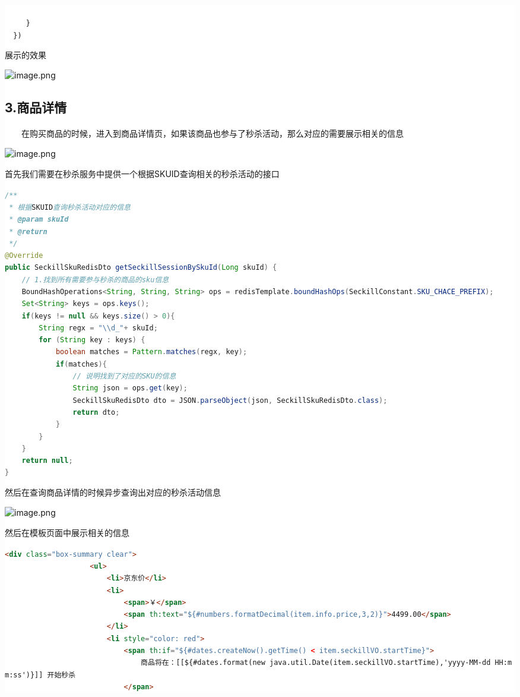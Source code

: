 ```javascript

     }
  })
```

展示的效果

![image.png](https://fynotefile.oss-cn-zhangjiakou.aliyuncs.com/fynote/fyfile/1462/1655971234063/d3e87a6f82b548b59884348ffbdfcdb9.png)

## 3.商品详情

&emsp;&emsp;在购买商品的时候，进入到商品详情页，如果该商品也参与了秒杀活动，那么对应的需要展示相关的信息

![image.png](https://fynotefile.oss-cn-zhangjiakou.aliyuncs.com/fynote/fyfile/1462/1655971234063/734265102c104b319c45089e8695c34f.png)

首先我们需要在秒杀服务中提供一个根据SKUID查询相关的秒杀活动的接口

```java
/**
 * 根据SKUID查询秒杀活动对应的信息
 * @param skuId
 * @return
 */
@Override
public SeckillSkuRedisDto getSeckillSessionBySkuId(Long skuId) {
    // 1.找到所有需要参与秒杀的商品的sku信息
    BoundHashOperations<String, String, String> ops = redisTemplate.boundHashOps(SeckillConstant.SKU_CHACE_PREFIX);
    Set<String> keys = ops.keys();
    if(keys != null && keys.size() > 0){
        String regx = "\\d_"+ skuId;
        for (String key : keys) {
            boolean matches = Pattern.matches(regx, key);
            if(matches){
                // 说明找到了对应的SKU的信息
                String json = ops.get(key);
                SeckillSkuRedisDto dto = JSON.parseObject(json, SeckillSkuRedisDto.class);
                return dto;
            }
        }
    }
    return null;
}
```

然后在查询商品详情的时候异步查询出对应的秒杀活动信息

![image.png](https://fynotefile.oss-cn-zhangjiakou.aliyuncs.com/fynote/fyfile/1462/1655971234063/fd30afb548ed4f6fa47951836de48585.png)

然后在模板页面中展示相关的信息

```html
<div class="box-summary clear">
                    <ul>
                        <li>京东价</li>
                        <li>
                            <span>￥</span>
                            <span th:text="${#numbers.formatDecimal(item.info.price,3,2)}">4499.00</span>
                        </li>
                        <li style="color: red">
                            <span th:if="${#dates.createNow().getTime() < item.seckillVO.startTime}">
                                商品将在：[[${#dates.format(new java.util.Date(item.seckillVO.startTime),'yyyy-MM-dd HH:mm:ss')}]] 开始秒杀
                            </span>
```